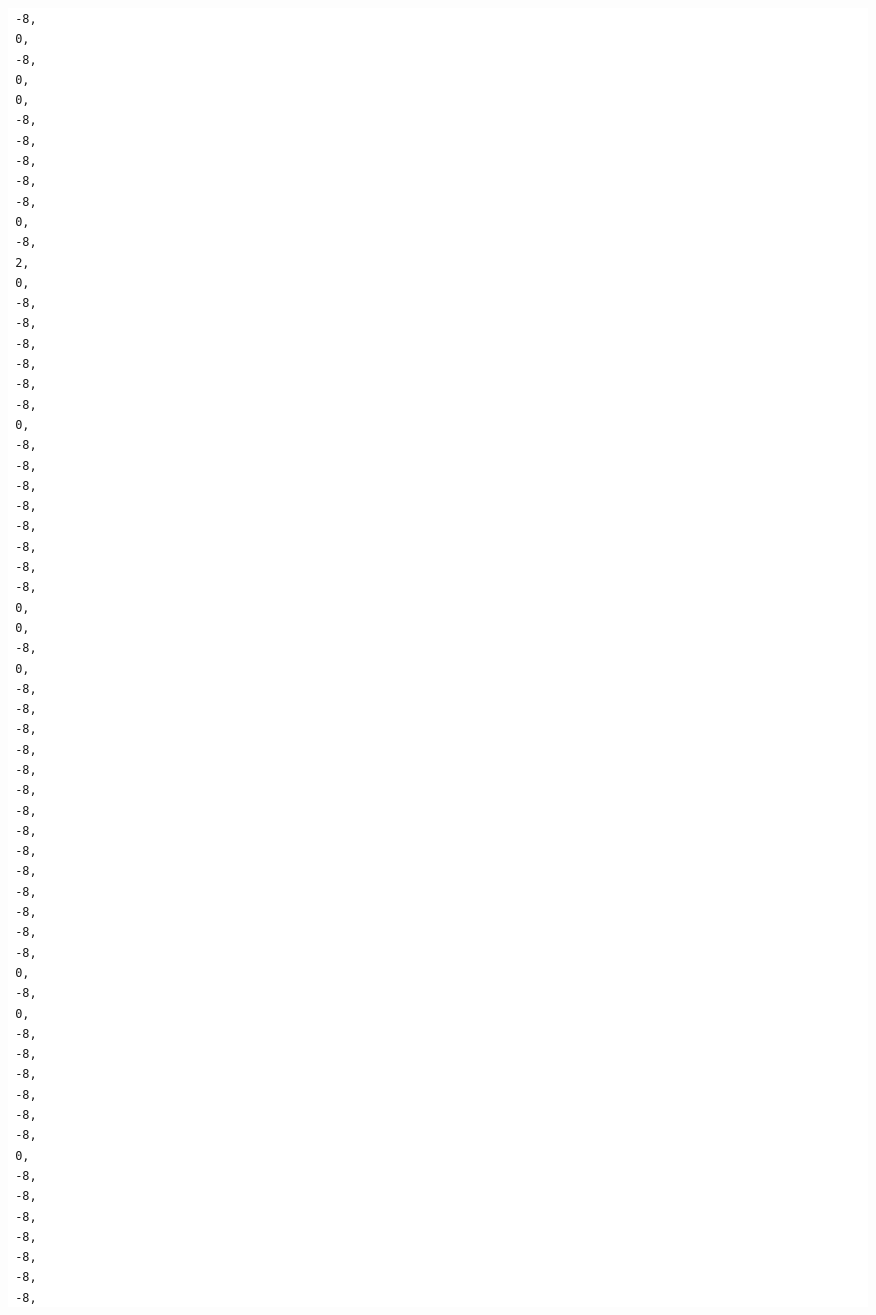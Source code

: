      -8,
     0,
     -8,
     0,
     0,
     -8,
     -8,
     -8,
     -8,
     -8,
     0,
     -8,
     2,
     0,
     -8,
     -8,
     -8,
     -8,
     -8,
     -8,
     0,
     -8,
     -8,
     -8,
     -8,
     -8,
     -8,
     -8,
     -8,
     0,
     0,
     -8,
     0,
     -8,
     -8,
     -8,
     -8,
     -8,
     -8,
     -8,
     -8,
     -8,
     -8,
     -8,
     -8,
     -8,
     -8,
     0,
     -8,
     0,
     -8,
     -8,
     -8,
     -8,
     -8,
     -8,
     0,
     -8,
     -8,
     -8,
     -8,
     -8,
     -8,
     -8,